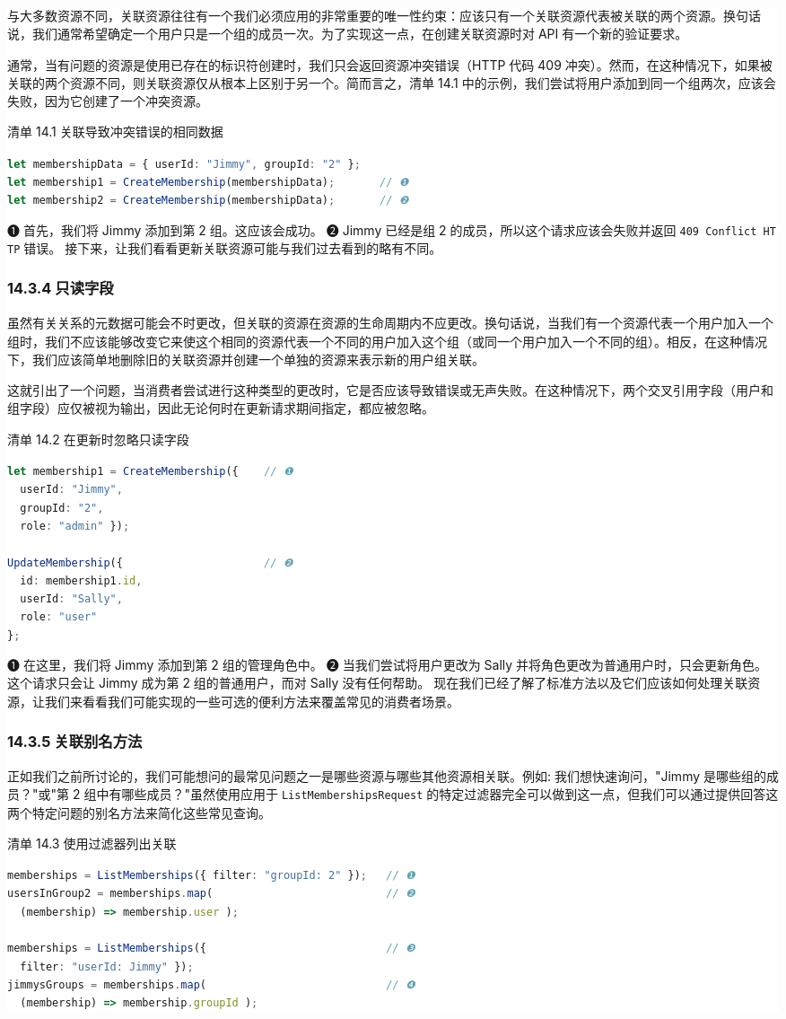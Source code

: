 与大多数资源不同，关联资源往往有一个我们必须应用的非常重要的唯一性约束：应该只有一个关联资源代表被关联的两个资源。换句话说，我们通常希望确定一个用户只是一个组的成员一次。为了实现这一点，在创建关联资源时对 API 有一个新的验证要求。

通常，当有问题的资源是使用已存在的标识符创建时，我们只会返回资源冲突错误（HTTP 代码 409 冲突）。然而，在这种情况下，如果被关联的两个资源不同，则关联资源仅从根本上区别于另一个。简而言之，清单 14.1 中的示例，我们尝试将用户添加到同一个组两次，应该会失败，因为它创建了一个冲突资源。

清单 14.1 关联导致冲突错误的相同数据

```typescript
let membershipData = { userId: "Jimmy", groupId: "2" };
let membership1 = CreateMembership(membershipData);       // ❶
let membership2 = CreateMembership(membershipData);       // ❷
```

❶ 首先，我们将 Jimmy 添加到第 2 组。这应该会成功。
❷ Jimmy 已经是组 2 的成员，所以这个请求应该会失败并返回 ```409 Conflict HTTP``` 错误。
接下来，让我们看看更新关联资源可能与我们过去看到的略有不同。

### 14.3.4 只读字段

虽然有关关系的元数据可能会不时更改，但关联的资源在资源的生命周期内不应更改。换句话说，当我们有一个资源代表一个用户加入一个组时，我们不应该能够改变它来使这个相同的资源代表一个不同的用户加入这个组（或同一个用户加入一个不同的组）。相反，在这种情况下，我们应该简单地删除旧的关联资源并创建一个单独的资源来表示新的用户组关联。

这就引出了一个问题，当消费者尝试进行这种类型的更改时，它是否应该导致错误或无声失败。在这种情况下，两个交叉引用字段（用户和组字段）应仅被视为输出，因此无论何时在更新请求期间指定，都应被忽略。

清单 14.2 在更新时忽略只读字段

```typescript
let membership1 = CreateMembership({    // ❶
  userId: "Jimmy",
  groupId: "2",
  role: "admin" });
 
UpdateMembership({                      // ❷
  id: membership1.id,
  userId: "Sally",
  role: "user"
};
```

❶ 在这里，我们将 Jimmy 添加到第 2 组的管理角色中。
❷ 当我们尝试将用户更改为 Sally 并将角色更改为普通用户时，只会更新角色。这个请求只会让 Jimmy 成为第 2 组的普通用户，而对 Sally 没有任何帮助。
现在我们已经了解了标准方法以及它们应该如何处理关联资源，让我们来看看我们可能实现的一些可选的便利方法来覆盖常见的消费者场景。

### 14.3.5 关联别名方法

正如我们之前所讨论的，我们可能想问的最常见问题之一是哪些资源与哪些其他资源相关联。例如: 我们想快速询问，"Jimmy 是哪些组的成员？"或"第 2 组中有哪些成员？"虽然使用应用于 ```ListMembershipsRequest``` 的特定过滤器完全可以做到这一点，但我们可以通过提供回答这两个特定问题的别名方法来简化这些常见查询。

清单 14.3 使用过滤器列出关联

```typescript
memberships = ListMemberships({ filter: "groupId: 2" });   // ❶
usersInGroup2 = memberships.map(                           // ❷
  (membership) => membership.user );
 
memberships = ListMemberships({                            // ❸
  filter: "userId: Jimmy" });
jimmysGroups = memberships.map(                            // ❹
  (membership) => membership.groupId );
```
